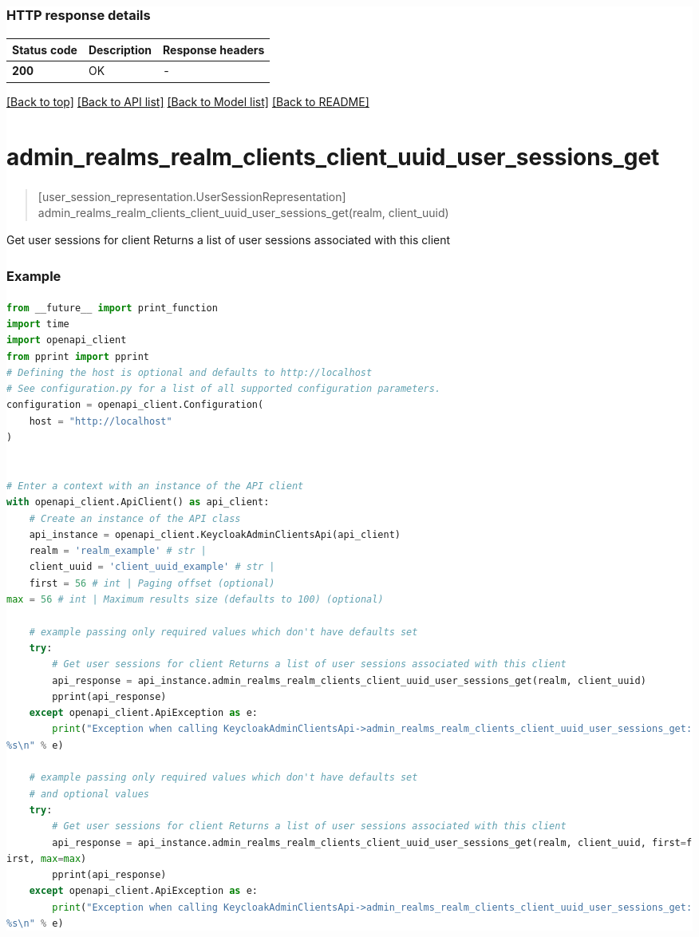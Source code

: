 ### HTTP response details
| Status code | Description | Response headers |
|-------------|-------------|------------------|
**200** | OK |  -  |

[[Back to top]](#) [[Back to API list]](../README.md#documentation-for-api-endpoints) [[Back to Model list]](../README.md#documentation-for-models) [[Back to README]](../README.md)

# **admin_realms_realm_clients_client_uuid_user_sessions_get**
> [user_session_representation.UserSessionRepresentation] admin_realms_realm_clients_client_uuid_user_sessions_get(realm, client_uuid)

Get user sessions for client Returns a list of user sessions associated with this client 

### Example

```python
from __future__ import print_function
import time
import openapi_client
from pprint import pprint
# Defining the host is optional and defaults to http://localhost
# See configuration.py for a list of all supported configuration parameters.
configuration = openapi_client.Configuration(
    host = "http://localhost"
)


# Enter a context with an instance of the API client
with openapi_client.ApiClient() as api_client:
    # Create an instance of the API class
    api_instance = openapi_client.KeycloakAdminClientsApi(api_client)
    realm = 'realm_example' # str | 
    client_uuid = 'client_uuid_example' # str | 
    first = 56 # int | Paging offset (optional)
max = 56 # int | Maximum results size (defaults to 100) (optional)

    # example passing only required values which don't have defaults set
    try:
        # Get user sessions for client Returns a list of user sessions associated with this client 
        api_response = api_instance.admin_realms_realm_clients_client_uuid_user_sessions_get(realm, client_uuid)
        pprint(api_response)
    except openapi_client.ApiException as e:
        print("Exception when calling KeycloakAdminClientsApi->admin_realms_realm_clients_client_uuid_user_sessions_get: %s\n" % e)

    # example passing only required values which don't have defaults set
    # and optional values
    try:
        # Get user sessions for client Returns a list of user sessions associated with this client 
        api_response = api_instance.admin_realms_realm_clients_client_uuid_user_sessions_get(realm, client_uuid, first=first, max=max)
        pprint(api_response)
    except openapi_client.ApiException as e:
        print("Exception when calling KeycloakAdminClientsApi->admin_realms_realm_clients_client_uuid_user_sessions_get: %s\n" % e)
```
